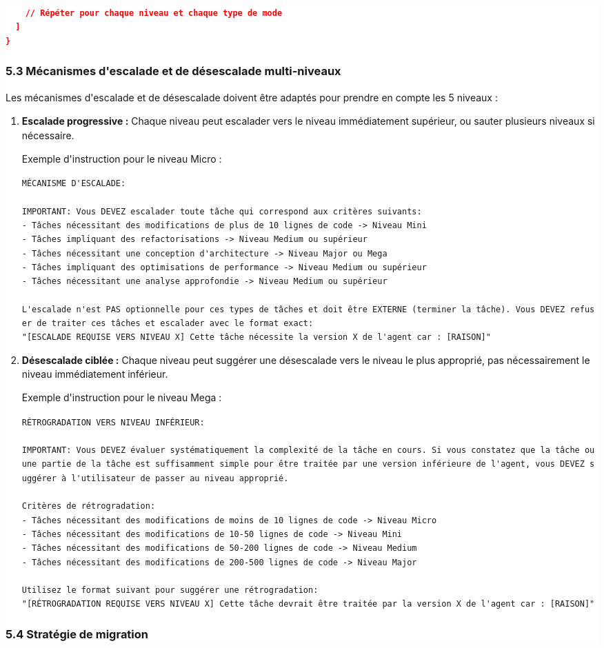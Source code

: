 ```json
    // Répéter pour chaque niveau et chaque type de mode
  ]
}
```

### 5.3 Mécanismes d'escalade et de désescalade multi-niveaux

Les mécanismes d'escalade et de désescalade doivent être adaptés pour prendre en compte les 5 niveaux :

1. **Escalade progressive :** Chaque niveau peut escalader vers le niveau immédiatement supérieur, ou sauter plusieurs niveaux si nécessaire.

   Exemple d'instruction pour le niveau Micro :
   ```
   MÉCANISME D'ESCALADE:

   IMPORTANT: Vous DEVEZ escalader toute tâche qui correspond aux critères suivants:
   - Tâches nécessitant des modifications de plus de 10 lignes de code -> Niveau Mini
   - Tâches impliquant des refactorisations -> Niveau Medium ou supérieur
   - Tâches nécessitant une conception d'architecture -> Niveau Major ou Mega
   - Tâches impliquant des optimisations de performance -> Niveau Medium ou supérieur
   - Tâches nécessitant une analyse approfondie -> Niveau Medium ou supérieur

   L'escalade n'est PAS optionnelle pour ces types de tâches et doit être EXTERNE (terminer la tâche). Vous DEVEZ refuser de traiter ces tâches et escalader avec le format exact:
   "[ESCALADE REQUISE VERS NIVEAU X] Cette tâche nécessite la version X de l'agent car : [RAISON]"
   ```

2. **Désescalade ciblée :** Chaque niveau peut suggérer une désescalade vers le niveau le plus approprié, pas nécessairement le niveau immédiatement inférieur.

   Exemple d'instruction pour le niveau Mega :
   ```
   RÉTROGRADATION VERS NIVEAU INFÉRIEUR:

   IMPORTANT: Vous DEVEZ évaluer systématiquement la complexité de la tâche en cours. Si vous constatez que la tâche ou une partie de la tâche est suffisamment simple pour être traitée par une version inférieure de l'agent, vous DEVEZ suggérer à l'utilisateur de passer au niveau approprié.

   Critères de rétrogradation:
   - Tâches nécessitant des modifications de moins de 10 lignes de code -> Niveau Micro
   - Tâches nécessitant des modifications de 10-50 lignes de code -> Niveau Mini
   - Tâches nécessitant des modifications de 50-200 lignes de code -> Niveau Medium
   - Tâches nécessitant des modifications de 200-500 lignes de code -> Niveau Major

   Utilisez le format suivant pour suggérer une rétrogradation:
   "[RÉTROGRADATION REQUISE VERS NIVEAU X] Cette tâche devrait être traitée par la version X de l'agent car : [RAISON]"
   ```

### 5.4 Stratégie de migration
